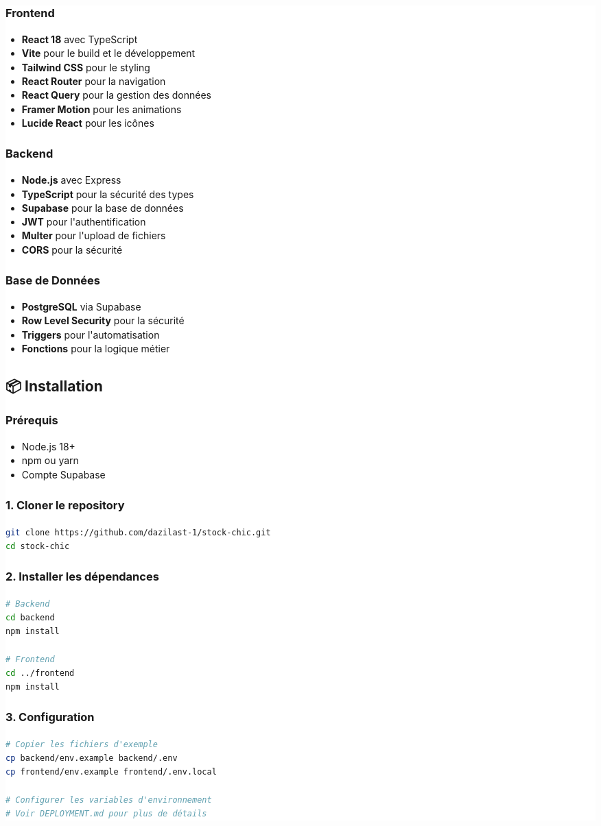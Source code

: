 ### **Frontend**
- **React 18** avec TypeScript
- **Vite** pour le build et le développement
- **Tailwind CSS** pour le styling
- **React Router** pour la navigation
- **React Query** pour la gestion des données
- **Framer Motion** pour les animations
- **Lucide React** pour les icônes

### **Backend**
- **Node.js** avec Express
- **TypeScript** pour la sécurité des types
- **Supabase** pour la base de données
- **JWT** pour l'authentification
- **Multer** pour l'upload de fichiers
- **CORS** pour la sécurité

### **Base de Données**
- **PostgreSQL** via Supabase
- **Row Level Security** pour la sécurité
- **Triggers** pour l'automatisation
- **Fonctions** pour la logique métier

## 📦 Installation

### **Prérequis**
- Node.js 18+ 
- npm ou yarn
- Compte Supabase

### **1. Cloner le repository**
```bash
git clone https://github.com/dazilast-1/stock-chic.git
cd stock-chic
```

### **2. Installer les dépendances**
```bash
# Backend
cd backend
npm install

# Frontend
cd ../frontend
npm install
```

### **3. Configuration**
```bash
# Copier les fichiers d'exemple
cp backend/env.example backend/.env
cp frontend/env.example frontend/.env.local

# Configurer les variables d'environnement
# Voir DEPLOYMENT.md pour plus de détails
```
